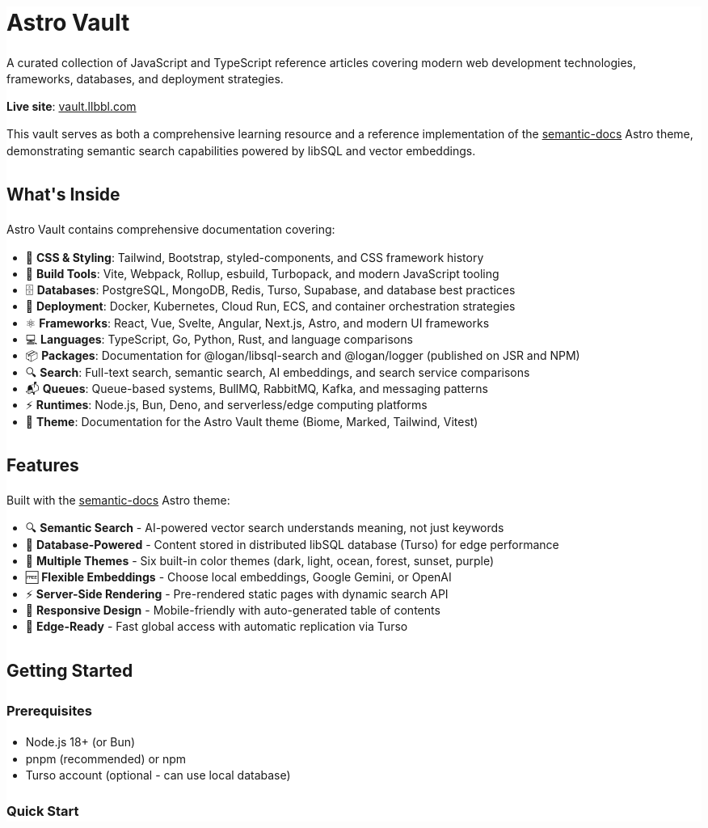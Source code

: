 # Astro Vault

A curated collection of JavaScript and TypeScript reference articles covering modern web development technologies, frameworks, databases, and deployment strategies.

**Live site**: [vault.llbbl.com](https://vault.llbbl.com)

This vault serves as both a comprehensive learning resource and a reference implementation of the [semantic-docs](https://github.com/llbbl/semantic-docs) Astro theme, demonstrating semantic search capabilities powered by libSQL and vector embeddings.

## What's Inside

Astro Vault contains comprehensive documentation covering:

- 🎨 **CSS & Styling**: Tailwind, Bootstrap, styled-components, and CSS framework history
- 🔧 **Build Tools**: Vite, Webpack, Rollup, esbuild, Turbopack, and modern JavaScript tooling
- 🗄️ **Databases**: PostgreSQL, MongoDB, Redis, Turso, Supabase, and database best practices
- 🚀 **Deployment**: Docker, Kubernetes, Cloud Run, ECS, and container orchestration strategies
- ⚛️ **Frameworks**: React, Vue, Svelte, Angular, Next.js, Astro, and modern UI frameworks
- 💻 **Languages**: TypeScript, Go, Python, Rust, and language comparisons
- 📦 **Packages**: Documentation for @logan/libsql-search and @logan/logger (published on JSR and NPM)
- 🔍 **Search**: Full-text search, semantic search, AI embeddings, and search service comparisons
- 📬 **Queues**: Queue-based systems, BullMQ, RabbitMQ, Kafka, and messaging patterns
- ⚡ **Runtimes**: Node.js, Bun, Deno, and serverless/edge computing platforms
- 🎨 **Theme**: Documentation for the Astro Vault theme (Biome, Marked, Tailwind, Vitest)

## Features

Built with the [semantic-docs](https://github.com/llbbl/semantic-docs) Astro theme:

- 🔍 **Semantic Search** - AI-powered vector search understands meaning, not just keywords
- 📝 **Database-Powered** - Content stored in distributed libSQL database (Turso) for edge performance
- 🎨 **Multiple Themes** - Six built-in color themes (dark, light, ocean, forest, sunset, purple)
- 🆓 **Flexible Embeddings** - Choose local embeddings, Google Gemini, or OpenAI
- ⚡ **Server-Side Rendering** - Pre-rendered static pages with dynamic search API
- 📱 **Responsive Design** - Mobile-friendly with auto-generated table of contents
- 🚀 **Edge-Ready** - Fast global access with automatic replication via Turso

## Getting Started

### Prerequisites

- Node.js 18+ (or Bun)
- pnpm (recommended) or npm
- Turso account (optional - can use local database)

### Quick Start
